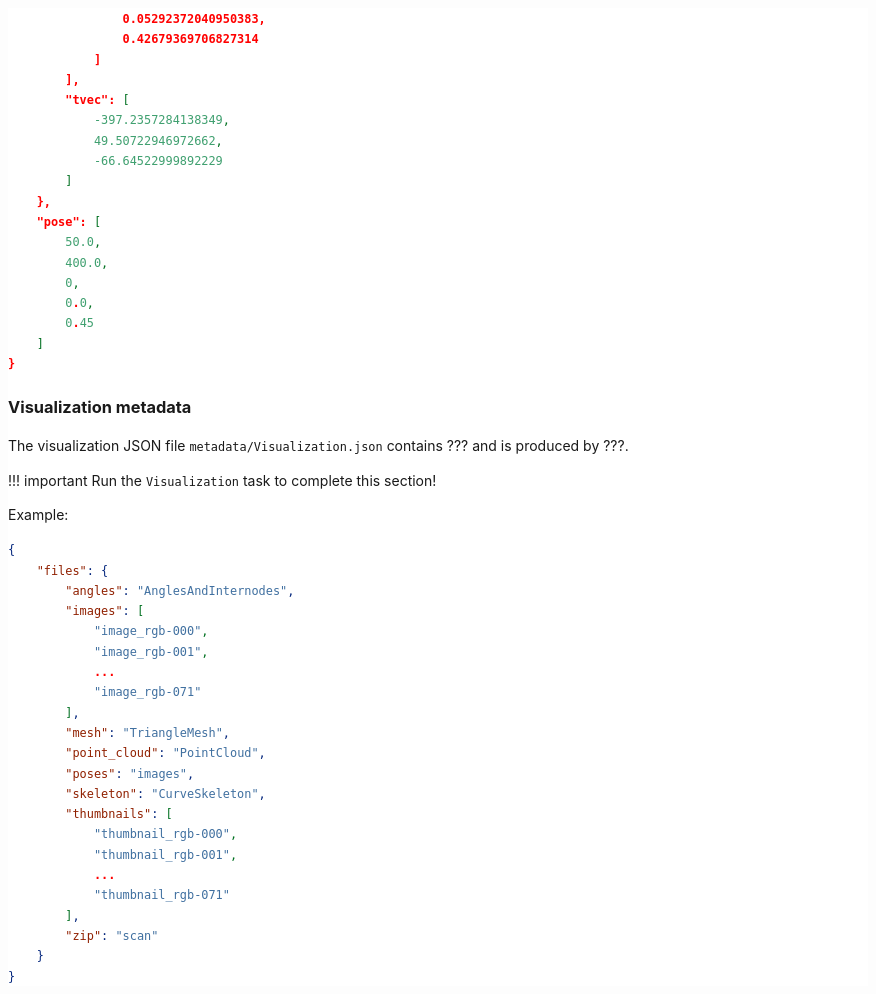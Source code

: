 ```json
                0.05292372040950383,
                0.42679369706827314
            ]
        ],
        "tvec": [
            -397.2357284138349,
            49.50722946972662,
            -66.64522999892229
        ]
    },
    "pose": [
        50.0,
        400.0,
        0,
        0.0,
        0.45
    ]
}
```


### Visualization metadata
The visualization JSON file `metadata/Visualization.json` contains ??? and is produced by ???.

!!! important
    Run the `Visualization` task to complete this section!

Example:
```json
{
    "files": {
        "angles": "AnglesAndInternodes",
        "images": [
            "image_rgb-000",
            "image_rgb-001",
            ...
            "image_rgb-071"
        ],
        "mesh": "TriangleMesh",
        "point_cloud": "PointCloud",
        "poses": "images",
        "skeleton": "CurveSkeleton",
        "thumbnails": [
            "thumbnail_rgb-000",
            "thumbnail_rgb-001",
            ...
            "thumbnail_rgb-071"
        ],
        "zip": "scan"
    }
}
```
